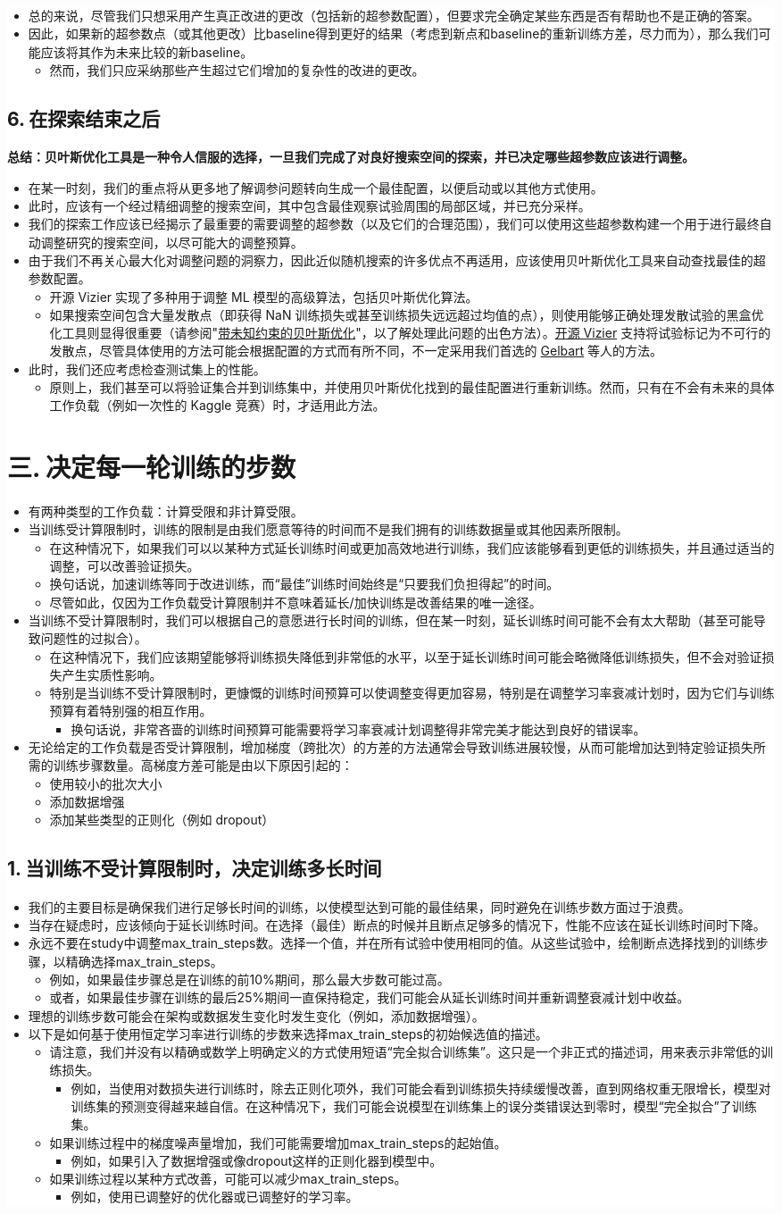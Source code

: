 * 总的来说，尽管我们只想采用产生真正改进的更改（包括新的超参数配置），但要求完全确定某些东西是否有帮助也不是正确的答案。
* 因此，如果新的超参数点（或其他更改）比baseline得到更好的结果（考虑到新点和baseline的重新训练方差，尽力而为），那么我们可能应该将其作为未来比较的新baseline。
  * 然而，我们只应采纳那些产生超过它们增加的复杂性的改进的更改。

## 6. 在探索结束之后

**总结：贝叶斯优化工具是一种令人信服的选择，一旦我们完成了对良好搜索空间的探索，并已决定哪些超参数应该进行调整。**

* 在某一时刻，我们的重点将从更多地了解调参问题转向生成一个最佳配置，以便启动或以其他方式使用。
* 此时，应该有一个经过精细调整的搜索空间，其中包含最佳观察试验周围的局部区域，并已充分采样。
* 我们的探索工作应该已经揭示了最重要的需要调整的超参数（以及它们的合理范围），我们可以使用这些超参数构建一个用于进行最终自动调整研究的搜索空间，以尽可能大的调整预算。
* 由于我们不再关心最大化对调整问题的洞察力，因此近似随机搜索的许多优点不再适用，应该使用贝叶斯优化工具来自动查找最佳的超参数配置。
  * 开源 Vizier 实现了多种用于调整 ML 模型的高级算法，包括贝叶斯优化算法。
  * 如果搜索空间包含大量发散点（即获得 NaN 训练损失或甚至训练损失远远超过均值的点），则使用能够正确处理发散试验的黑盒优化工具则显得很重要（请参阅"[带未知约束的贝叶斯优化](https://arxiv.org/abs/1403.5607)"，以了解处理此问题的出色方法）。[开源 Vizier](https://github.com/google/vizier) 支持将试验标记为不可行的发散点，尽管具体使用的方法可能会根据配置的方式而有所不同，不一定采用我们首选的 [Gelbart](https://arxiv.org/abs/1403.5607) 等人的方法。
* 此时，我们还应考虑检查测试集上的性能。
  * 原则上，我们甚至可以将验证集合并到训练集中，并使用贝叶斯优化找到的最佳配置进行重新训练。然而，只有在不会有未来的具体工作负载（例如一次性的 Kaggle 竞赛）时，才适用此方法。

# 三. 决定每一轮训练的步数

* 有两种类型的工作负载：计算受限和非计算受限。
* 当训练受计算限制时，训练的限制是由我们愿意等待的时间而不是我们拥有的训练数据量或其他因素所限制。
  * 在这种情况下，如果我们可以以某种方式延长训练时间或更加高效地进行训练，我们应该能够看到更低的训练损失，并且通过适当的调整，可以改善验证损失。
  * 换句话说，加速训练等同于改进训练，而“最佳”训练时间始终是“只要我们负担得起”的时间。
  * 尽管如此，仅因为工作负载受计算限制并不意味着延长/加快训练是改善结果的唯一途径。
* 当训练不受计算限制时，我们可以根据自己的意愿进行长时间的训练，但在某一时刻，延长训练时间可能不会有太大帮助（甚至可能导致问题性的过拟合）。
  * 在这种情况下，我们应该期望能够将训练损失降低到非常低的水平，以至于延长训练时间可能会略微降低训练损失，但不会对验证损失产生实质性影响。
  * 特别是当训练不受计算限制时，更慷慨的训练时间预算可以使调整变得更加容易，特别是在调整学习率衰减计划时，因为它们与训练预算有着特别强的相互作用。
    * 换句话说，非常吝啬的训练时间预算可能需要将学习率衰减计划调整得非常完美才能达到良好的错误率。
* 无论给定的工作负载是否受计算限制，增加梯度（跨批次）的方差的方法通常会导致训练进展较慢，从而可能增加达到特定验证损失所需的训练步骤数量。高梯度方差可能是由以下原因引起的：
  * 使用较小的批次大小
  * 添加数据增强
  * 添加某些类型的正则化（例如 dropout）

## 1. 当训练不受计算限制时，决定训练多长时间

* 我们的主要目标是确保我们进行足够长时间的训练，以使模型达到可能的最佳结果，同时避免在训练步数方面过于浪费。
* 当存在疑虑时，应该倾向于延长训练时间。在选择（最佳）断点的时候并且断点足够多的情况下，性能不应该在延长训练时间时下降。
* 永远不要在study中调整max_train_steps数。选择一个值，并在所有试验中使用相同的值。从这些试验中，绘制断点选择找到的训练步骤，以精确选择max_train_steps。
  * 例如，如果最佳步骤总是在训练的前10%期间，那么最大步数可能过高。
  * 或者，如果最佳步骤在训练的最后25%期间一直保持稳定，我们可能会从延长训练时间并重新调整衰减计划中收益。
* 理想的训练步数可能会在架构或数据发生变化时发生变化（例如，添加数据增强）。
* 以下是如何基于使用恒定学习率进行训练的步数来选择max_train_steps的初始候选值的描述。
  * 请注意，我们并没有以精确或数学上明确定义的方式使用短语“完全拟合训练集”。这只是一个非正式的描述词，用来表示非常低的训练损失。
    * 例如，当使用对数损失进行训练时，除去正则化项外，我们可能会看到训练损失持续缓慢改善，直到网络权重无限增长，模型对训练集的预测变得越来越自信。在这种情况下，我们可能会说模型在训练集上的误分类错误达到零时，模型“完全拟合”了训练集。
  * 如果训练过程中的梯度噪声量增加，我们可能需要增加max_train_steps的起始值。
    * 例如，如果引入了数据增强或像dropout这样的正则化器到模型中。
  * 如果训练过程以某种方式改善，可能可以减少max_train_steps。
    * 例如，使用已调整好的优化器或已调整好的学习率。
